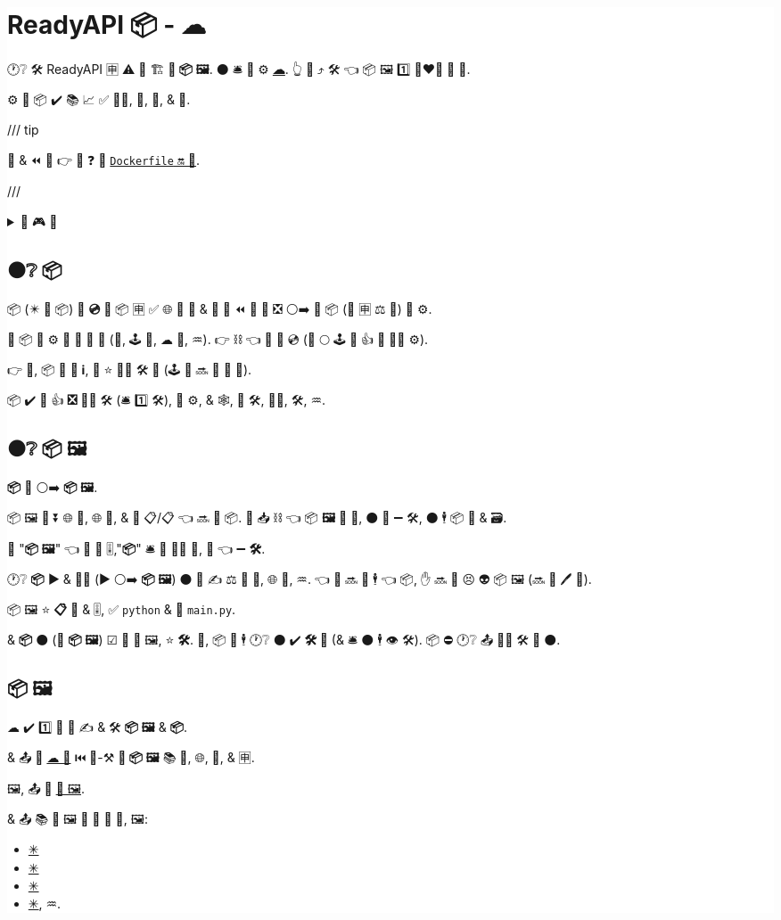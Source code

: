 # ReadyAPI 📦 - ☁

🕐❔ 🛠️ ReadyAPI 🈸 ⚠ 🎯 🏗 **💾 📦 🖼**. ⚫️ 🛎 🔨 ⚙️ <a href="https://www.docker.com/" class="external-link" target="_blank">**☁**</a>. 👆 💪 ⤴️ 🛠️ 👈 📦 🖼 1️⃣ 👩‍❤‍👨 💪 🌌.

⚙️ 💾 📦 ✔️ 📚 📈 ✅ **💂‍♂**, **🔬**, **🦁**, &amp; 🎏.

/// tip

🏃 &amp; ⏪ 💭 👉 💩 ❓ 🦘 [`Dockerfile` 🔛 👶](#readyapi).

///

<details><summary>📁 🎮 👶</summary></details>

## ⚫️❔ 📦

📦 (✴️ 💾 📦) 📶 **💿** 🌌 📦 🈸 ✅ 🌐 👫 🔗 &amp; 💪 📁 ⏪ 🚧 👫 ❎ ⚪️➡️ 🎏 📦 (🎏 🈸 ⚖️ 🦲) 🎏 ⚙️.

💾 📦 🏃 ⚙️ 🎏 💾 💾 🦠 (🎰, 🕹 🎰, ☁ 💽, ♒️). 👉 ⛓ 👈 👫 📶 💿 (🔬 🌕 🕹 🎰 👍 🎂 🏃‍♂ ⚙️).

👉 🌌, 📦 🍴 **🐥 ℹ**, 💸 ⭐ 🏃‍♂ 🛠️ 🔗 (🕹 🎰 🔜 🍴 🌅 🌅).

📦 ✔️ 👫 👍 **❎** 🏃‍♂ 🛠️ (🛎 1️⃣ 🛠️), 📁 ⚙️, &amp; 🕸, 🔬 🛠️, 💂‍♂, 🛠️, ♒️.

## ⚫️❔ 📦 🖼

**📦** 🏃 ⚪️➡️ **📦 🖼**.

📦 🖼 **🎻** ⏬ 🌐 📁, 🌐 🔢, &amp; 🔢 📋/📋 👈 🔜 🎁 📦. **🎻** 📥 ⛓ 👈 📦 **🖼** 🚫 🏃, ⚫️ 🚫 ➖ 🛠️, ⚫️ 🕴 📦 📁 &amp; 🗃.

🔅 "**📦 🖼**" 👈 🏪 🎻 🎚,"**📦**" 🛎 🔗 🏃‍♂ 👐, 👜 👈 ➖ **🛠️**.

🕐❔ **📦** ▶️ &amp; 🏃‍♂ (▶️ ⚪️➡️ **📦 🖼**) ⚫️ 💪 ✍ ⚖️ 🔀 📁, 🌐 🔢, ♒️. 👈 🔀 🔜 🔀 🕴 👈 📦, ✋️ 🔜 🚫 😣 👽 📦 🖼 (🔜 🚫 🖊 💾).

📦 🖼 ⭐ **📋** 📁 &amp; 🎚, ✅ `python` &amp; 📁 `main.py`.

&amp; **📦** ⚫️ (🔅 **📦 🖼**) ☑ 🏃 👐 🖼, ⭐ **🛠️**. 👐, 📦 🏃 🕴 🕐❔ ⚫️ ✔️ **🛠️ 🏃** (&amp; 🛎 ⚫️ 🕴 👁 🛠️). 📦 ⛔️ 🕐❔ 📤 🙅‍♂ 🛠️ 🏃 ⚫️.

## 📦 🖼

☁ ✔️ 1️⃣ 👑 🧰 ✍ &amp; 🛠️ **📦 🖼** &amp; **📦**.

&amp; 📤 📢 <a href="https://hub.docker.com/" class="external-link" target="_blank">☁ 🎡</a> ⏮️ 🏤-⚒ **🛂 📦 🖼** 📚 🧰, 🌐, 💽, &amp; 🈸.

🖼, 📤 🛂 <a href="https://hub.docker.com/_/python" class="external-link" target="_blank">🐍 🖼</a>.

&amp; 📤 📚 🎏 🖼 🎏 👜 💖 💽, 🖼:

* <a href="https://hub.docker.com/_/postgres" class="external-link" target="_blank">✳</a>
* <a href="https://hub.docker.com/_/mysql" class="external-link" target="_blank">✳</a>
* <a href="https://hub.docker.com/_/mongo" class="external-link" target="_blank">✳</a>
* <a href="https://hub.docker.com/_/redis" class="external-link" target="_blank">✳</a>, ♒️.
